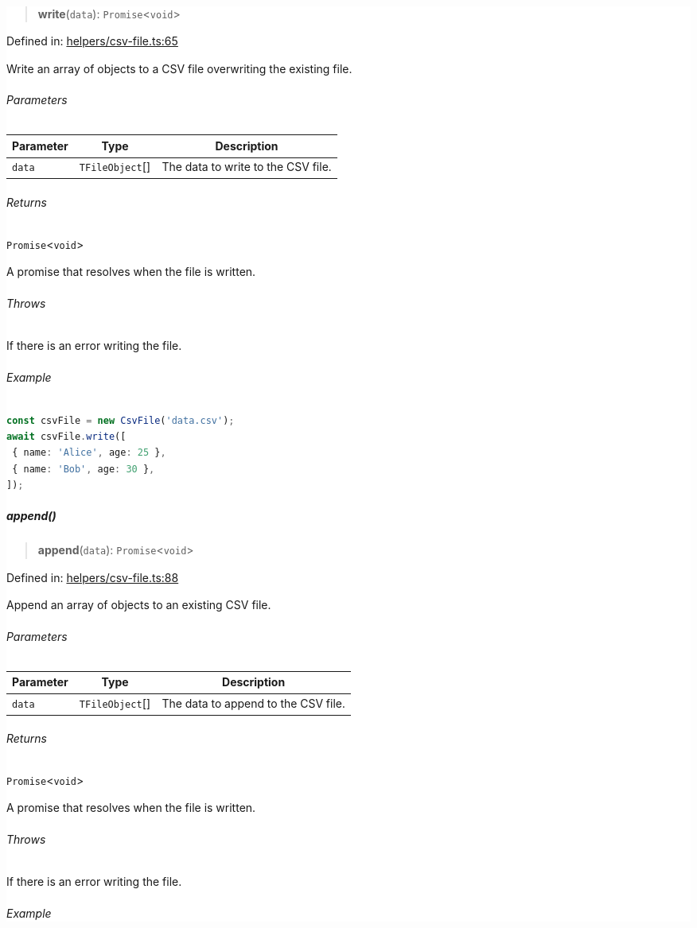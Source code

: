 > **write**(`data`): `Promise`\<`void`\>

Defined in: [helpers/csv-file.ts:65](https://github.com/patrickeaton/easy-cli/blob/master/src/helpers/csv-file.ts#L65)

Write an array of objects to a CSV file overwriting the existing file.

###### Parameters

| Parameter | Type | Description |
| ------ | ------ | ------ |
| `data` | `TFileObject`[] | The data to write to the CSV file. |

###### Returns

`Promise`\<`void`\>

A promise that resolves when the file is written.

###### Throws

If there is an error writing the file.

###### Example

```typescript
const csvFile = new CsvFile('data.csv');
await csvFile.write([
 { name: 'Alice', age: 25 },
 { name: 'Bob', age: 30 },
]);
```

##### append()

> **append**(`data`): `Promise`\<`void`\>

Defined in: [helpers/csv-file.ts:88](https://github.com/patrickeaton/easy-cli/blob/master/src/helpers/csv-file.ts#L88)

Append an array of objects to an existing CSV file.

###### Parameters

| Parameter | Type | Description |
| ------ | ------ | ------ |
| `data` | `TFileObject`[] | The data to append to the CSV file. |

###### Returns

`Promise`\<`void`\>

A promise that resolves when the file is written.

###### Throws

If there is an error writing the file.

###### Example
